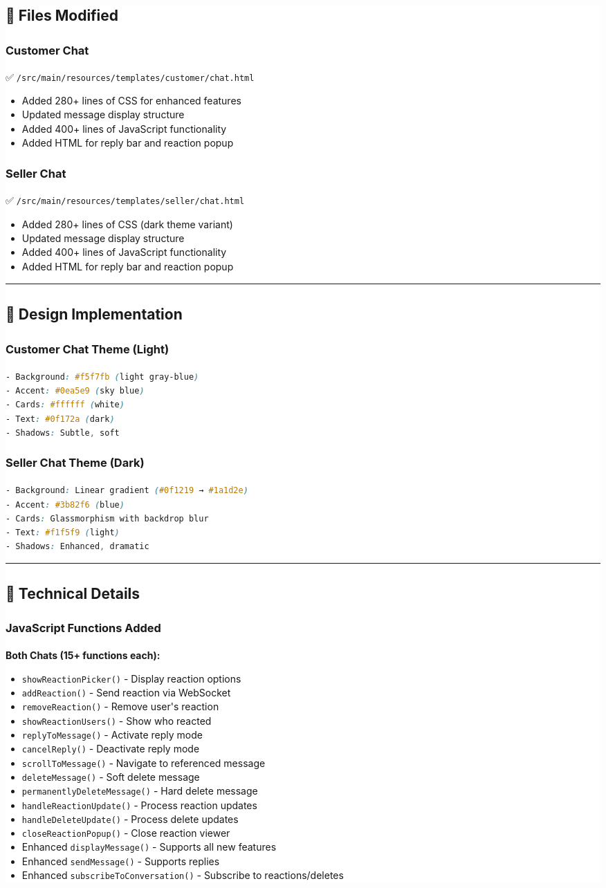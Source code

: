 
## 📁 Files Modified

### Customer Chat
✅ `/src/main/resources/templates/customer/chat.html`
- Added 280+ lines of CSS for enhanced features
- Updated message display structure
- Added 400+ lines of JavaScript functionality
- Added HTML for reply bar and reaction popup

### Seller Chat  
✅ `/src/main/resources/templates/seller/chat.html`
- Added 280+ lines of CSS (dark theme variant)
- Updated message display structure
- Added 400+ lines of JavaScript functionality
- Added HTML for reply bar and reaction popup

---

## 🎨 Design Implementation

### Customer Chat Theme (Light)
```css
- Background: #f5f7fb (light gray-blue)
- Accent: #0ea5e9 (sky blue)
- Cards: #ffffff (white)
- Text: #0f172a (dark)
- Shadows: Subtle, soft
```

### Seller Chat Theme (Dark)
```css
- Background: Linear gradient (#0f1219 → #1a1d2e)
- Accent: #3b82f6 (blue)
- Cards: Glassmorphism with backdrop blur
- Text: #f1f5f9 (light)
- Shadows: Enhanced, dramatic
```

---

## 🔧 Technical Details

### JavaScript Functions Added
**Both Chats (15+ functions each):**
- `showReactionPicker()` - Display reaction options
- `addReaction()` - Send reaction via WebSocket
- `removeReaction()` - Remove user's reaction
- `showReactionUsers()` - Show who reacted
- `replyToMessage()` - Activate reply mode
- `cancelReply()` - Deactivate reply mode
- `scrollToMessage()` - Navigate to referenced message
- `deleteMessage()` - Soft delete message
- `permanentlyDeleteMessage()` - Hard delete message
- `handleReactionUpdate()` - Process reaction updates
- `handleDeleteUpdate()` - Process delete updates
- `closeReactionPopup()` - Close reaction viewer
- Enhanced `displayMessage()` - Supports all new features
- Enhanced `sendMessage()` - Supports replies
- Enhanced `subscribeToConversation()` - Subscribe to reactions/deletes
